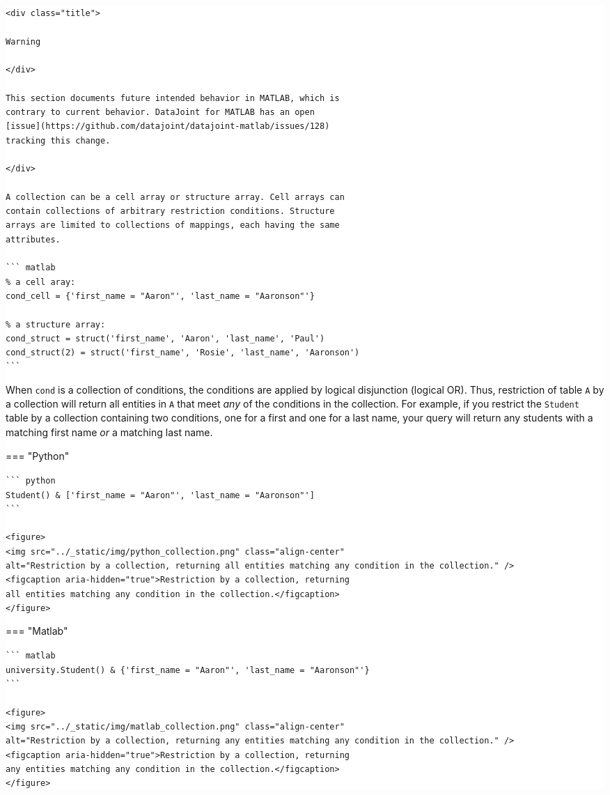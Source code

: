     <div class="title">

    Warning

    </div>

    This section documents future intended behavior in MATLAB, which is
    contrary to current behavior. DataJoint for MATLAB has an open
    [issue](https://github.com/datajoint/datajoint-matlab/issues/128)
    tracking this change.

    </div>

    A collection can be a cell array or structure array. Cell arrays can
    contain collections of arbitrary restriction conditions. Structure
    arrays are limited to collections of mappings, each having the same
    attributes.

    ``` matlab
    % a cell aray:
    cond_cell = {'first_name = "Aaron"', 'last_name = "Aaronson"'}

    % a structure array:
    cond_struct = struct('first_name', 'Aaron', 'last_name', 'Paul')
    cond_struct(2) = struct('first_name', 'Rosie', 'last_name', 'Aaronson')
    ```

When `cond` is a collection of conditions, the conditions are applied by
logical disjunction (logical OR). Thus, restriction of table `A` by a
collection will return all entities in `A` that meet *any* of the
conditions in the collection. For example, if you restrict the `Student`
table by a collection containing two conditions, one for a first and one
for a last name, your query will return any students with a matching
first name *or* a matching last name.

=== "Python"

    ``` python
    Student() & ['first_name = "Aaron"', 'last_name = "Aaronson"']
    ```

    <figure>
    <img src="../_static/img/python_collection.png" class="align-center"
    alt="Restriction by a collection, returning all entities matching any condition in the collection." />
    <figcaption aria-hidden="true">Restriction by a collection, returning
    all entities matching any condition in the collection.</figcaption>
    </figure>

=== "Matlab"

    ``` matlab
    university.Student() & {'first_name = "Aaron"', 'last_name = "Aaronson"'}
    ```

    <figure>
    <img src="../_static/img/matlab_collection.png" class="align-center"
    alt="Restriction by a collection, returning any entities matching any condition in the collection." />
    <figcaption aria-hidden="true">Restriction by a collection, returning
    any entities matching any condition in the collection.</figcaption>
    </figure>
